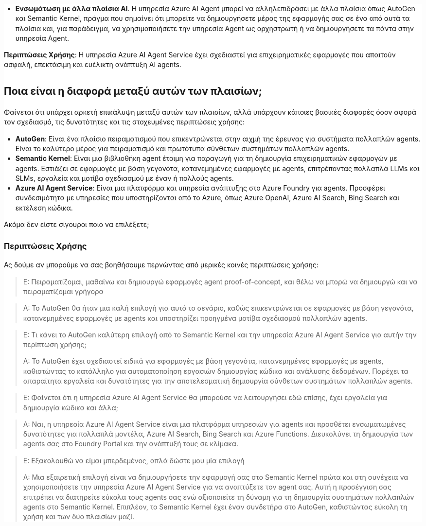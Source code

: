 - **Ενσωμάτωση με άλλα πλαίσια AI**. Η υπηρεσία Azure AI Agent μπορεί να αλληλεπιδράσει με άλλα πλαίσια όπως AutoGen και Semantic Kernel, πράγμα που σημαίνει ότι μπορείτε να δημιουργήσετε μέρος της εφαρμογής σας σε ένα από αυτά τα πλαίσια και, για παράδειγμα, να χρησιμοποιήσετε την υπηρεσία Agent ως ορχηστρωτή ή να δημιουργήσετε τα πάντα στην υπηρεσία Agent.

**Περιπτώσεις Χρήσης**: Η υπηρεσία Azure AI Agent Service έχει σχεδιαστεί για επιχειρηματικές εφαρμογές που απαιτούν ασφαλή, επεκτάσιμη και ευέλικτη ανάπτυξη AI agents.

## Ποια είναι η διαφορά μεταξύ αυτών των πλαισίων;

Φαίνεται ότι υπάρχει αρκετή επικάλυψη μεταξύ αυτών των πλαισίων, αλλά υπάρχουν κάποιες βασικές διαφορές όσον αφορά τον σχεδιασμό, τις δυνατότητες και τις στοχευμένες περιπτώσεις χρήσης:

- **AutoGen**: Είναι ένα πλαίσιο πειραματισμού που επικεντρώνεται στην αιχμή της έρευνας για συστήματα πολλαπλών agents. Είναι το καλύτερο μέρος για πειραματισμό και πρωτότυπα σύνθετων συστημάτων πολλαπλών agents.
- **Semantic Kernel**: Είναι μια βιβλιοθήκη agent έτοιμη για παραγωγή για τη δημιουργία επιχειρηματικών εφαρμογών με agents. Εστιάζει σε εφαρμογές με βάση γεγονότα, κατανεμημένες εφαρμογές με agents, επιτρέποντας πολλαπλά LLMs και SLMs, εργαλεία και μοτίβα σχεδιασμού με έναν ή πολλούς agents.
- **Azure AI Agent Service**: Είναι μια πλατφόρμα και υπηρεσία ανάπτυξης στο Azure Foundry για agents. Προσφέρει συνδεσιμότητα με υπηρεσίες που υποστηρίζονται από το Azure, όπως Azure OpenAI, Azure AI Search, Bing Search και εκτέλεση κώδικα.

Ακόμα δεν είστε σίγουροι ποιο να επιλέξετε;

### Περιπτώσεις Χρήσης

Ας δούμε αν μπορούμε να σας βοηθήσουμε περνώντας από μερικές κοινές περιπτώσεις χρήσης:

> Ε: Πειραματίζομαι, μαθαίνω και δημιουργώ εφαρμογές agent proof-of-concept, και θέλω να μπορώ να δημιουργώ και να πειραματίζομαι γρήγορα
>

>Α: Το AutoGen θα ήταν μια καλή επιλογή για αυτό το σενάριο, καθώς επικεντρώνεται σε εφαρμογές με βάση γεγονότα, κατανεμημένες εφαρμογές με agents και υποστηρίζει προηγμένα μοτίβα σχεδιασμού πολλαπλών agents.

> Ε: Τι κάνει το AutoGen καλύτερη επιλογή από το Semantic Kernel και την υπηρεσία Azure AI Agent Service για αυτήν την περίπτωση χρήσης;
>
> Α: Το AutoGen έχει σχεδιαστεί ειδικά για εφαρμογές με βάση γεγονότα, κατανεμημένες εφαρμογές με agents, καθιστώντας το κατάλληλο για αυτοματοποίηση εργασιών δημιουργίας κώδικα και ανάλυσης δεδομένων. Παρέχει τα απαραίτητα εργαλεία και δυνατότητες για την αποτελεσματική δημιουργία σύνθετων συστημάτων πολλαπλών agents.

>Ε: Φαίνεται ότι η υπηρεσία Azure AI Agent Service θα μπορούσε να λειτουργήσει εδώ επίσης, έχει εργαλεία για δημιουργία κώδικα και άλλα;

>
> Α: Ναι, η υπηρεσία Azure AI Agent Service είναι μια πλατφόρμα υπηρεσιών για agents και προσθέτει ενσωματωμένες δυνατότητες για πολλαπλά μοντέλα, Azure AI Search, Bing Search και Azure Functions. Διευκολύνει τη δημιουργία των agents σας στο Foundry Portal και την ανάπτυξή τους σε κλίμακα.

> Ε: Εξακολουθώ να είμαι μπερδεμένος, απλά δώστε μου μία επιλογή
>
> Α: Μια εξαιρετική επιλογή είναι να δημιουργήσετε την εφαρμογή σας στο Semantic Kernel πρώτα και στη συνέχεια να χρησιμοποιήσετε την υπηρεσία Azure AI Agent Service για να αναπτύξετε τον agent σας. Αυτή η προσέγγιση σας επιτρέπει να διατηρείτε εύκολα τους agents σας ενώ αξιοποιείτε τη δύναμη για τη δημιουργία συστημάτων πολλαπλών agents στο Semantic Kernel. Επιπλέον, το Semantic Kernel έχει έναν συνδετήρα στο AutoGen, καθιστώντας εύκολη τη χρήση και των δύο πλαισίων μαζί.
